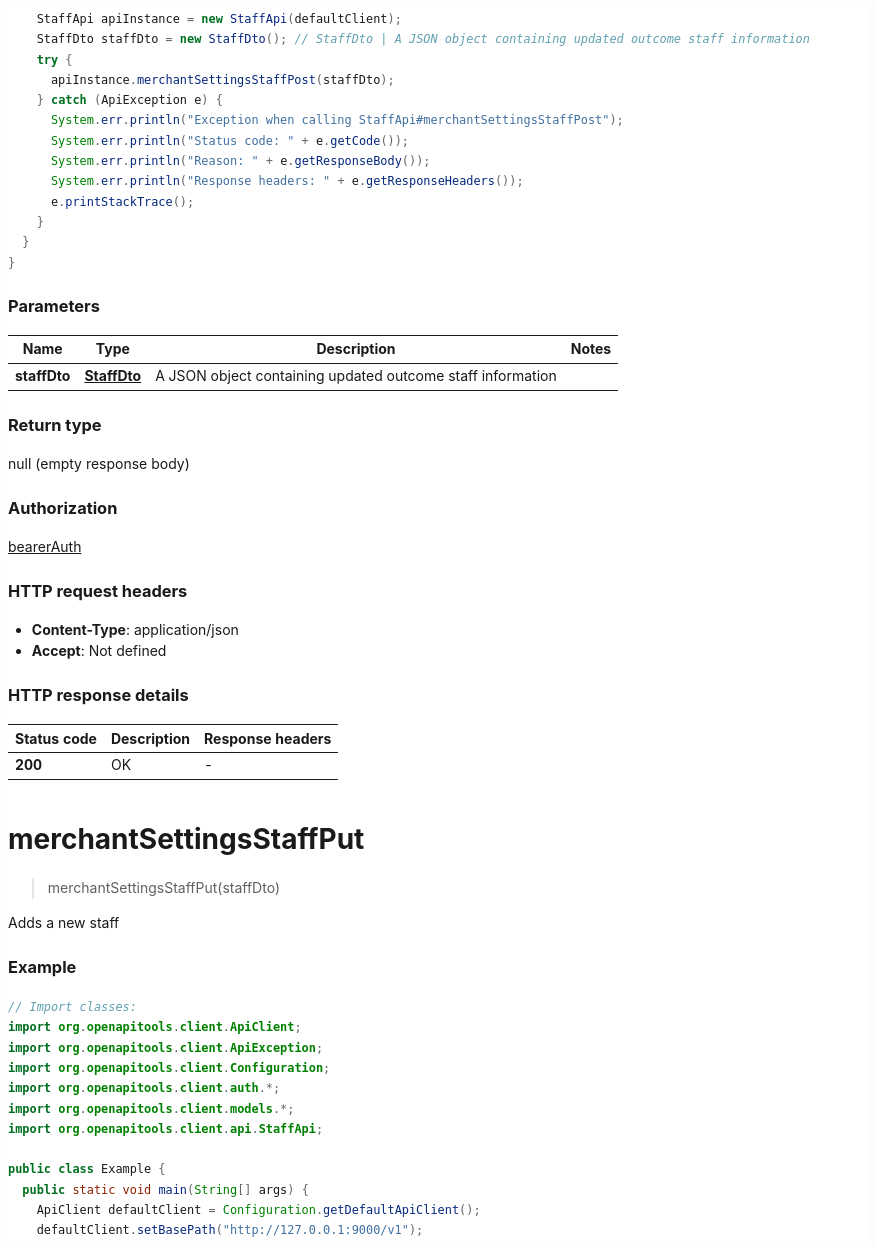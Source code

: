 ```java
    StaffApi apiInstance = new StaffApi(defaultClient);
    StaffDto staffDto = new StaffDto(); // StaffDto | A JSON object containing updated outcome staff information
    try {
      apiInstance.merchantSettingsStaffPost(staffDto);
    } catch (ApiException e) {
      System.err.println("Exception when calling StaffApi#merchantSettingsStaffPost");
      System.err.println("Status code: " + e.getCode());
      System.err.println("Reason: " + e.getResponseBody());
      System.err.println("Response headers: " + e.getResponseHeaders());
      e.printStackTrace();
    }
  }
}
```

### Parameters

| Name | Type | Description  | Notes |
|------------- | ------------- | ------------- | -------------|
| **staffDto** | [**StaffDto**](StaffDto.md)| A JSON object containing updated outcome staff information | |

### Return type

null (empty response body)

### Authorization

[bearerAuth](../README.md#bearerAuth)

### HTTP request headers

 - **Content-Type**: application/json
 - **Accept**: Not defined

### HTTP response details
| Status code | Description | Response headers |
|-------------|-------------|------------------|
| **200** | OK |  -  |

<a name="merchantSettingsStaffPut"></a>
# **merchantSettingsStaffPut**
> merchantSettingsStaffPut(staffDto)



Adds a new staff

### Example
```java
// Import classes:
import org.openapitools.client.ApiClient;
import org.openapitools.client.ApiException;
import org.openapitools.client.Configuration;
import org.openapitools.client.auth.*;
import org.openapitools.client.models.*;
import org.openapitools.client.api.StaffApi;

public class Example {
  public static void main(String[] args) {
    ApiClient defaultClient = Configuration.getDefaultApiClient();
    defaultClient.setBasePath("http://127.0.0.1:9000/v1");
```